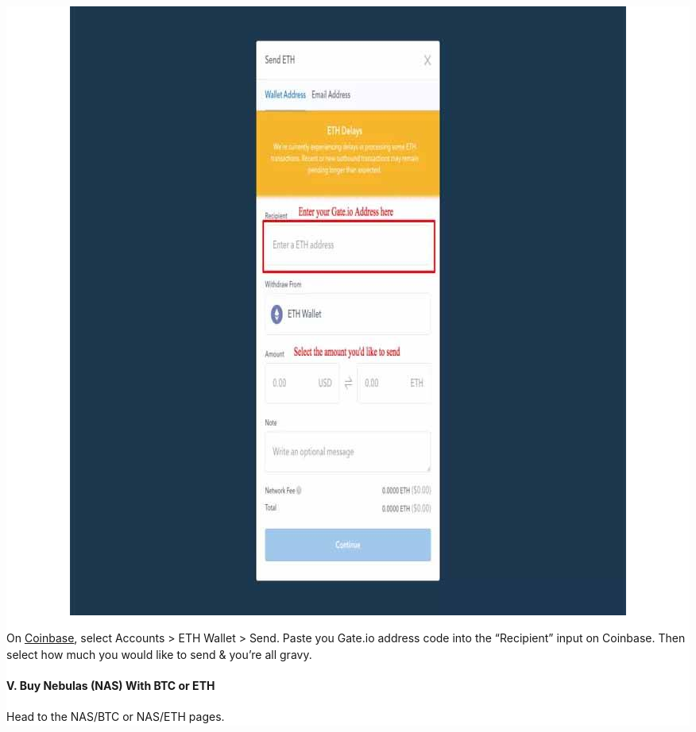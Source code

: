 <center><img src="/images/nebulas-113.jpg" alt="what is nebulas"></center>

<p>On <a href="http://geni.us/coinbase">Coinbase</a>, select Accounts > ETH Wallet > Send. Paste you Gate.io address code into the “Recipient” input on Coinbase. Then select how much you would like to send & you’re all gravy.</p>

<h4>V. Buy Nebulas (NAS) With BTC or ETH</h4>

<p>Head to the NAS/BTC or NAS/ETH pages.</p>
